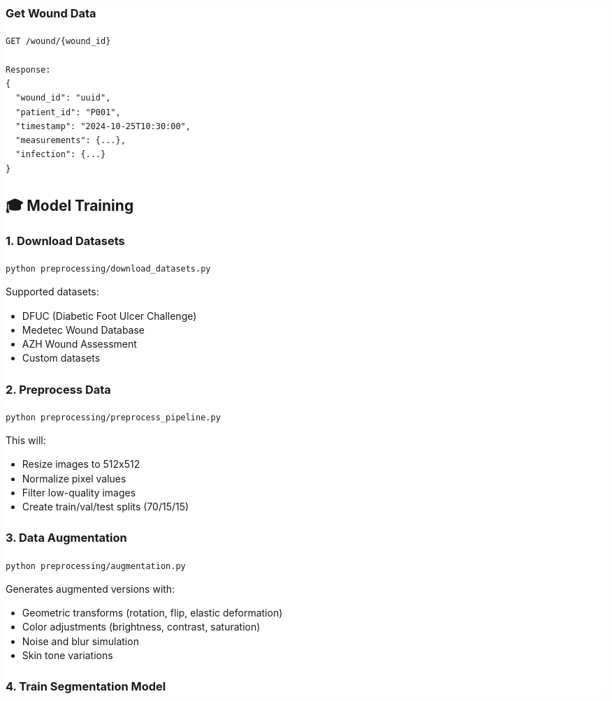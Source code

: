 ### Get Wound Data

```http
GET /wound/{wound_id}

Response:
{
  "wound_id": "uuid",
  "patient_id": "P001",
  "timestamp": "2024-10-25T10:30:00",
  "measurements": {...},
  "infection": {...}
}
```

## 🎓 Model Training

### 1. Download Datasets

```bash
python preprocessing/download_datasets.py
```

Supported datasets:
- DFUC (Diabetic Foot Ulcer Challenge)
- Medetec Wound Database
- AZH Wound Assessment
- Custom datasets

### 2. Preprocess Data

```bash
python preprocessing/preprocess_pipeline.py
```

This will:
- Resize images to 512x512
- Normalize pixel values
- Filter low-quality images
- Create train/val/test splits (70/15/15)

### 3. Data Augmentation

```bash
python preprocessing/augmentation.py
```

Generates augmented versions with:
- Geometric transforms (rotation, flip, elastic deformation)
- Color adjustments (brightness, contrast, saturation)
- Noise and blur simulation
- Skin tone variations

### 4. Train Segmentation Model

